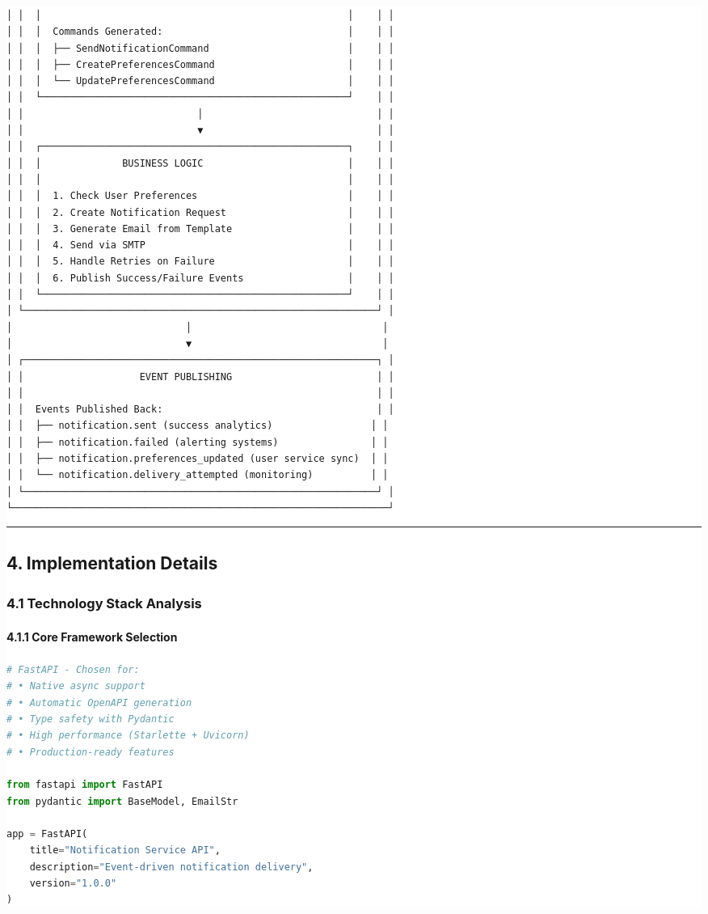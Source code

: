 ```
│ │  │                                                     │    │ │
│ │  │  Commands Generated:                                │    │ │
│ │  │  ├── SendNotificationCommand                        │    │ │
│ │  │  ├── CreatePreferencesCommand                       │    │ │
│ │  │  └── UpdatePreferencesCommand                       │    │ │
│ │  └─────────────────────────────────────────────────────┘    │ │
│ │                              │                              │ │
│ │                              ▼                              │ │
│ │  ┌─────────────────────────────────────────────────────┐    │ │
│ │  │              BUSINESS LOGIC                         │    │ │
│ │  │                                                     │    │ │
│ │  │  1. Check User Preferences                          │    │ │
│ │  │  2. Create Notification Request                     │    │ │
│ │  │  3. Generate Email from Template                    │    │ │
│ │  │  4. Send via SMTP                                   │    │ │
│ │  │  5. Handle Retries on Failure                       │    │ │
│ │  │  6. Publish Success/Failure Events                  │    │ │
│ │  └─────────────────────────────────────────────────────┘    │ │
│ └─────────────────────────────────────────────────────────────┘ │
│                              │                                 │
│                              ▼                                 │
│ ┌─────────────────────────────────────────────────────────────┐ │
│ │                    EVENT PUBLISHING                         │ │
│ │                                                             │ │
│ │  Events Published Back:                                     │ │
│ │  ├── notification.sent (success analytics)                 │ │
│ │  ├── notification.failed (alerting systems)                │ │
│ │  ├── notification.preferences_updated (user service sync)  │ │
│ │  └── notification.delivery_attempted (monitoring)          │ │
│ └─────────────────────────────────────────────────────────────┘ │
└─────────────────────────────────────────────────────────────────┘
```

---

## 4. Implementation Details

### 4.1 Technology Stack Analysis

#### 4.1.1 Core Framework Selection
```python
# FastAPI - Chosen for:
# • Native async support
# • Automatic OpenAPI generation
# • Type safety with Pydantic
# • High performance (Starlette + Uvicorn)
# • Production-ready features

from fastapi import FastAPI
from pydantic import BaseModel, EmailStr

app = FastAPI(
    title="Notification Service API",
    description="Event-driven notification delivery",
    version="1.0.0"
)
```
